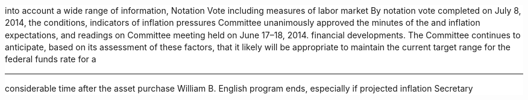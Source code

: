 into account a wide range of information, Notation Vote
including measures of labor market By notation vote completed on July 8, 2014, the
conditions, indicators of inflation pressures Committee unanimously approved the minutes of the
and inflation expectations, and readings on Committee meeting held on June 17–18, 2014.
financial developments. The Committee
continues to anticipate, based on its
assessment of these factors, that it likely will
be appropriate to maintain the current target
range for the federal funds rate for a
_____________________________
considerable time after the asset purchase
William B. English
program ends, especially if projected inflation
Secretary